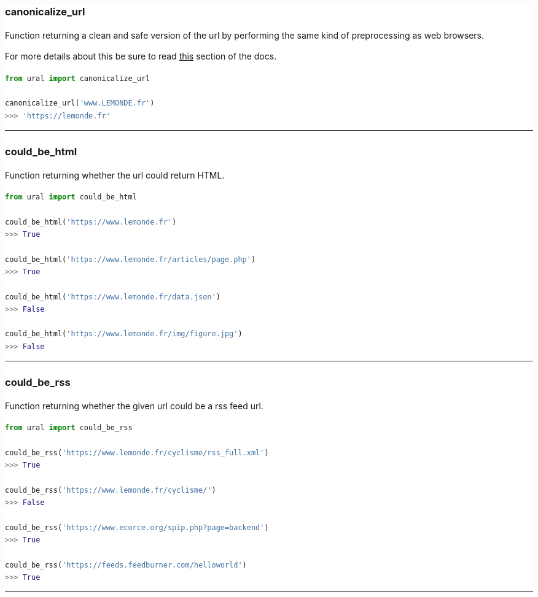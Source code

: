 ### canonicalize_url

Function returning a clean and safe version of the url by performing the same kind of preprocessing as web browsers.

For more details about this be sure to read [this](#differences-between-canonicalize_url-normalize_url--fingerprint_url) section of the docs.

```python
from ural import canonicalize_url

canonicalize_url('www.LEMONDE.fr')
>>> 'https://lemonde.fr'
```

---

### could_be_html

Function returning whether the url could return HTML.

```python
from ural import could_be_html

could_be_html('https://www.lemonde.fr')
>>> True

could_be_html('https://www.lemonde.fr/articles/page.php')
>>> True

could_be_html('https://www.lemonde.fr/data.json')
>>> False

could_be_html('https://www.lemonde.fr/img/figure.jpg')
>>> False
```

---

### could_be_rss

Function returning whether the given url could be a rss feed url.

```python
from ural import could_be_rss

could_be_rss('https://www.lemonde.fr/cyclisme/rss_full.xml')
>>> True

could_be_rss('https://www.lemonde.fr/cyclisme/')
>>> False

could_be_rss('https://www.ecorce.org/spip.php?page=backend')
>>> True

could_be_rss('https://feeds.feedburner.com/helloworld')
>>> True
```

---